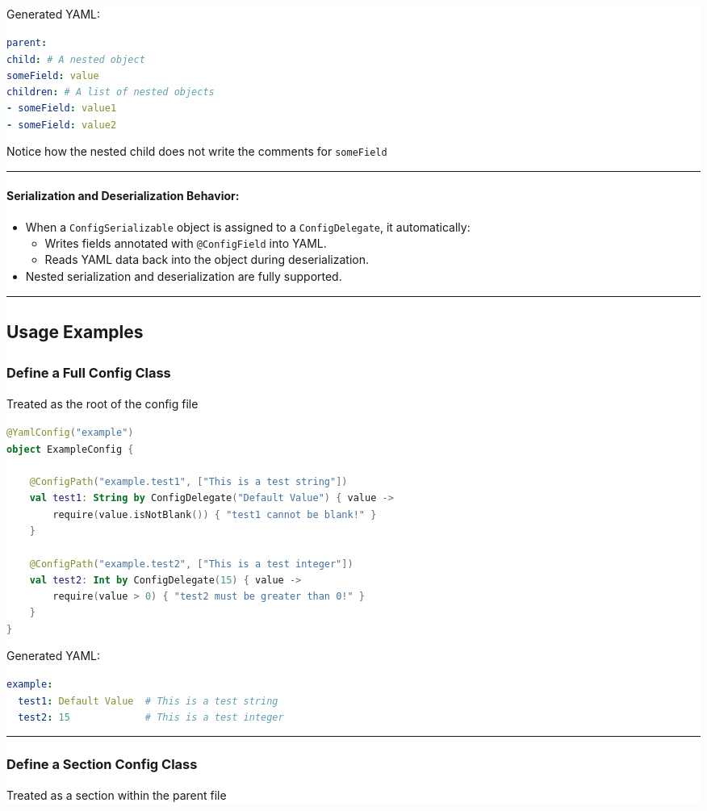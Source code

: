 Generated YAML:
```yaml
parent:
child: # A nested object
someField: value
children: # A list of nested objects
- someField: value1
- someField: value2
```
Notice how the nested child does not write the comments for `someField`

---

#### Serialization and Deserialization Behavior:
- When a `ConfigSerializable` object is assigned to a `ConfigDelegate`, it automatically:
    - Writes fields annotated with `@ConfigField` into YAML.
    - Reads YAML data back into the object during deserialization.
- Nested serialization and deserialization are fully supported.

---

## Usage Examples

### Define a Full Config Class
Treated as the root of the config file

```kotlin
@YamlConfig("example")
object ExampleConfig {

    @ConfigPath("example.test1", ["This is a test string"])
    val test1: String by ConfigDelegate("Default Value") { value ->
        require(value.isNotBlank()) { "test1 cannot be blank!" }
    }

    @ConfigPath("example.test2", ["This is a test integer"])
    val test2: Int by ConfigDelegate(15) { value ->
        require(value > 0) { "test2 must be greater than 0!" }
    }
}
```

Generated YAML:
```yaml
example:
  test1: Default Value  # This is a test string
  test2: 15             # This is a test integer
```

---

### Define a Section Config Class
Treated as a section within the parent file
